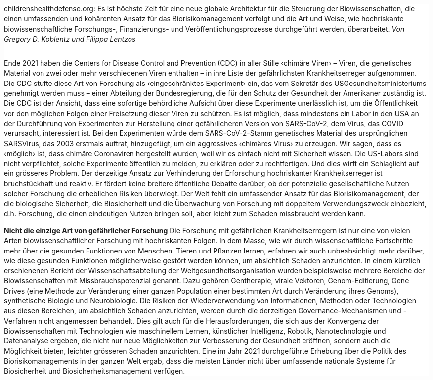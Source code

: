 childrenshealthdefense.org: Es ist höchste Zeit für eine neue globale Architektur für die Steuerung der Biowissenschaften, die einen umfassenden und kohärenten Ansatz für das Biorisikomanagement verfolgt und
die Art und Weise, wie hochriskante biowissenschaftliche Forschungs-, Finanzierungs- und Veröffentlichungsprozesse durchgeführt werden, überarbeitet.
_Von Gregory D. Koblentz und Filippa Lentzos_


-----

Ende 2021 haben die Centers for Disease Control and Prevention (CDC) in aller Stille ‹chimäre Viren› –
Viren, die genetisches Material von zwei oder mehr verschiedenen Viren enthalten – in ihre Liste der gefährlichsten Krankheitserreger aufgenommen.
Die CDC stufte diese Art von Forschung als ‹eingeschränktes Experiment› ein, das vom Sekretär des USGesundheitsministeriums genehmigt werden muss – einer Abteilung der Bundesregierung, die für den
Schutz der Gesundheit der Amerikaner zuständig ist.
Die CDC ist der Ansicht, dass eine sofortige behördliche Aufsicht über diese Experimente unerlässlich ist,
um die Öffentlichkeit vor den möglichen Folgen einer Freisetzung dieser Viren zu schützen.
Es ist möglich, dass mindestens ein Labor in den USA an der Durchführung von Experimenten zur Herstellung einer gefährlicheren Version von SARS-CoV-2, dem Virus, das COVID verursacht, interessiert ist.
Bei den Experimenten würde dem SARS-CoV-2-Stamm genetisches Material des ursprünglichen SARSVirus, das 2003 erstmals auftrat, hinzugefügt, um ein aggressives ‹chimäres Virus› zu erzeugen.
Wir sagen, dass es ‹möglich› ist, dass chimäre Coronaviren hergestellt wurden, weil wir es einfach nicht mit
Sicherheit wissen. Die US-Labors sind nicht verpflichtet, solche Experimente öffentlich zu melden, zu erklären oder zu rechtfertigen. Und dies wirft ein Schlaglicht auf ein grösseres Problem.
Der derzeitige Ansatz zur Verhinderung der Erforschung hochriskanter Krankheitserreger ist bruchstückhaft
und reaktiv. Er fördert keine breitere öffentliche Debatte darüber, ob der potenzielle gesellschaftliche Nutzen solcher Forschung die erheblichen Risiken überwiegt.
Der Welt fehlt ein umfassender Ansatz für das Biorisikomanagement, der die biologische Sicherheit, die
Biosicherheit und die Überwachung von Forschung mit doppeltem Verwendungszweck einbezieht, d.h. Forschung, die einen eindeutigen Nutzen bringen soll, aber leicht zum Schaden missbraucht werden kann.

**Nicht die einzige Art von gefährlicher Forschung**
Die Forschung mit gefährlichen Krankheitserregern ist nur eine von vielen Arten biowissenschaftlicher Forschung mit hochriskanten Folgen.
In dem Masse, wie wir durch wissenschaftliche Fortschritte mehr über die gesunden Funktionen von Menschen, Tieren und Pflanzen lernen, erfahren wir auch unbeabsichtigt mehr darüber, wie diese gesunden
Funktionen möglicherweise gestört werden können, um absichtlich Schaden anzurichten.
In einem kürzlich erschienenen Bericht der Wissenschaftsabteilung der Weltgesundheitsorganisation wurden beispielsweise mehrere Bereiche der Biowissenschaften mit Missbrauchspotenzial genannt.
Dazu gehören Gentherapie, virale Vektoren, Genom-Editierung, Gene Drives (eine Methode zur Veränderung
einer ganzen Population einer bestimmten Art durch Veränderung ihres Genoms), synthetische Biologie
und Neurobiologie.
Die Risiken der Wiederverwendung von Informationen, Methoden oder Technologien aus diesen Bereichen,
um absichtlich Schaden anzurichten, werden durch die derzeitigen Governance-Mechanismen und -Verfahren nicht angemessen behandelt. Dies gilt auch für die Herausforderungen, die sich aus der Konvergenz
der Biowissenschaften mit Technologien wie maschinellem Lernen, künstlicher Intelligenz, Robotik, Nanotechnologie und Datenanalyse ergeben, die nicht nur neue Möglichkeiten zur Verbesserung der Gesundheit
eröffnen, sondern auch die Möglichkeit bieten, leichter grösseren Schaden anzurichten.
Eine im Jahr 2021 durchgeführte Erhebung über die Politik des Biorisikomanagements in der ganzen Welt
ergab, dass die meisten Länder nicht über umfassende nationale Systeme für Biosicherheit und Biosicherheitsmanagement verfügen.